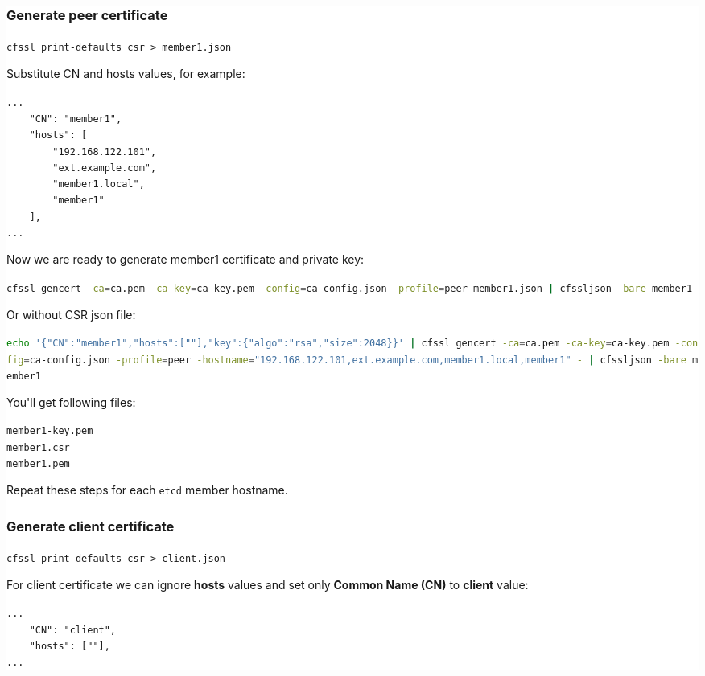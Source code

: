### Generate peer certificate

```
cfssl print-defaults csr > member1.json
```

Substitute CN and hosts values, for example:

```
...
    "CN": "member1",
    "hosts": [
        "192.168.122.101",
        "ext.example.com",
        "member1.local",
        "member1"
    ],
...
```

Now we are ready to generate member1 certificate and private key:

```sh
cfssl gencert -ca=ca.pem -ca-key=ca-key.pem -config=ca-config.json -profile=peer member1.json | cfssljson -bare member1
```

Or without CSR json file:

```sh
echo '{"CN":"member1","hosts":[""],"key":{"algo":"rsa","size":2048}}' | cfssl gencert -ca=ca.pem -ca-key=ca-key.pem -config=ca-config.json -profile=peer -hostname="192.168.122.101,ext.example.com,member1.local,member1" - | cfssljson -bare member1
```

You'll get following files:

```
member1-key.pem
member1.csr
member1.pem
```

Repeat these steps for each `etcd` member hostname.

### Generate client certificate

```
cfssl print-defaults csr > client.json
```

For client certificate we can ignore **hosts** values and set only **Common Name (CN)** to **client** value:

```
...
    "CN": "client",
    "hosts": [""],
...
```


[cfssl]: https://github.com/cloudflare/cfssl
[cfssl-bin]: https://pkg.cfssl.org
